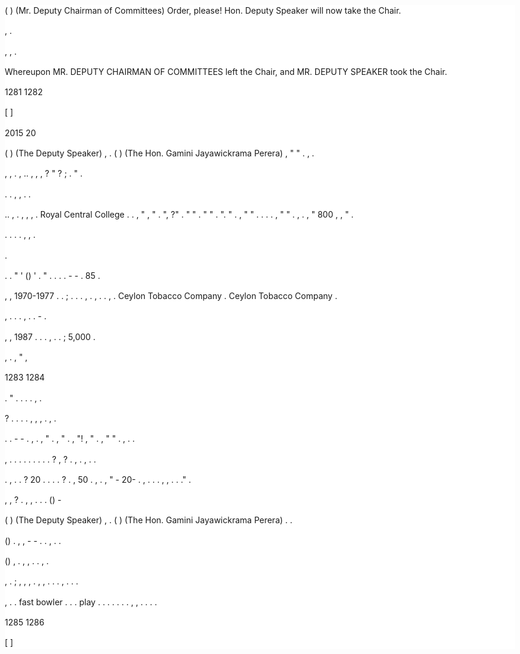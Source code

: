 ( ) (Mr. Deputy Chairman of Committees) Order, please! Hon. Deputy Speaker will now take the Chair.

, .

, , .

Whereupon MR. DEPUTY CHAIRMAN OF COMMITTEES left the Chair, and MR. DEPUTY SPEAKER took the Chair.

1281 1282

[ ]

2015 20

( ) (The Deputy Speaker) , . ( ) (The Hon. Gamini Jayawickrama Perera) , " " . , .

, , . , .. , , , ? " ? ; . " .

. . , , . .

.. , . , , , . Royal Central College . . , " , " . ", ?" . " " . " " . ". " . , " " . . . . , " " . , . , " 800 , , " .

. . . . , , .

.

. . " ' () ' . " . . . . - - . 85 .

, , 1970-1977 . . ; . . . , . , . . , . Ceylon Tobacco Company . Ceylon Tobacco Company .

, . . . , . . - .

, , 1987 . . . , . . ; 5,000 .

, . , " ,

1283 1284

. " . . . . , .

? . . . . , , , . , .

. . - - . , . , " . , " . , "! , " . , " " . , . .

, . . . . . . . . . ? , ? . , . , . .

. , . . ? 20 . . . . ? . , 50 . , . , " - 20- . , . . . , , . . ." .

, , ? . , , . . . () -

( ) (The Deputy Speaker) , . ( ) (The Hon. Gamini Jayawickrama Perera) . .

() . , , - - . . , . .

() , . , , . . , .

, . ; , , , . , , . . . , . . .

, . . fast bowler . . . play . . . . . . . , , . . . .

1285 1286

[ ]
